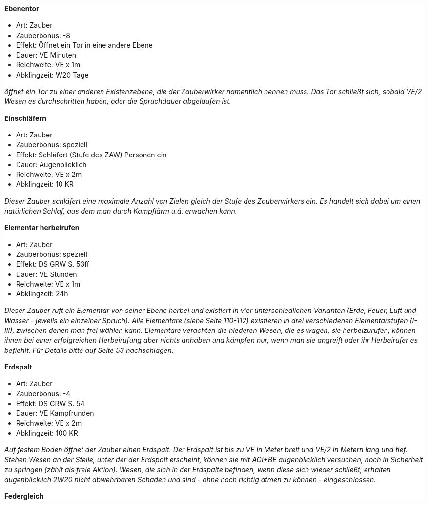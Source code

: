 __Ebenentor__

- Art: Zauber
- Zauberbonus: -8
- Effekt: Öffnet ein Tor in eine andere Ebene
- Dauer: VE Minuten
- Reichweite: VE x 1m
- Abklingzeit: W20 Tage

*öffnet ein Tor zu einer anderen Existenzebene, die der Zauberwirker namentlich nennen muss. Das Tor schließt sich, sobald VE/2 Wesen es durchschritten haben, oder die Spruchdauer abgelaufen ist.*

__Einschläfern__

- Art: Zauber
- Zauberbonus: speziell
- Effekt: Schläfert (Stufe des ZAW) Personen ein
- Dauer: Augenblicklich
- Reichweite: VE x 2m
- Abklingzeit: 10 KR

*Dieser Zauber schläfert eine maximale Anzahl von Zielen gleich der Stufe des Zauberwirkers ein. Es handelt sich dabei um einen natürlichen Schlaf, aus dem man durch Kampflärm u.ä. erwachen kann.*

__Elementar herbeirufen__

- Art: Zauber
- Zauberbonus: speziell
- Effekt: DS GRW S. 53ff
- Dauer: VE Stunden
- Reichweite: VE x 1m
- Abklingzeit: 24h

*Dieser Zauber ruft ein Elementar von seiner Ebene herbei und existiert in vier unterschiedlichen Varianten (Erde, Feuer, Luft und Wasser - jeweils ein einzelner Spruch). Alle Elementare (siehe Seite 110-112) existieren in drei verschiedenen Elementarstufen (I-III), zwischen denen man frei wählen kann. Elementare verachten die niederen Wesen, die es wagen, sie herbeizurufen, können ihnen bei einer erfolgreichen Herbeirufung aber nichts anhaben und kämpfen nur, wenn man sie angreift oder ihr Herbeirufer es befiehlt. Für Details bitte auf Seite 53 nachschlagen.*

__Erdspalt__

- Art: Zauber
- Zauberbonus: -4
- Effekt: DS GRW S. 54
- Dauer: VE Kampfrunden
- Reichweite: VE x 2m
- Abklingzeit: 100 KR

*Auf festem Boden öffnet der Zauber einen Erdspalt. Der Erdspalt ist bis zu VE in Meter breit und VE/2 in Metern lang und tief. Stehen Wesen an der Stelle, unter der der Erdspalt erscheint, können sie mit AGI+BE augenblicklich versuchen, noch in Sicherheit zu springen (zählt als freie Aktion). Wesen, die sich in der Erdspalte befinden, wenn diese sich wieder schließt, erhalten augenblicklich 2W20 nicht abwehrbaren Schaden und sind - ohne noch richtig atmen zu können - eingeschlossen.*

__Federgleich__
